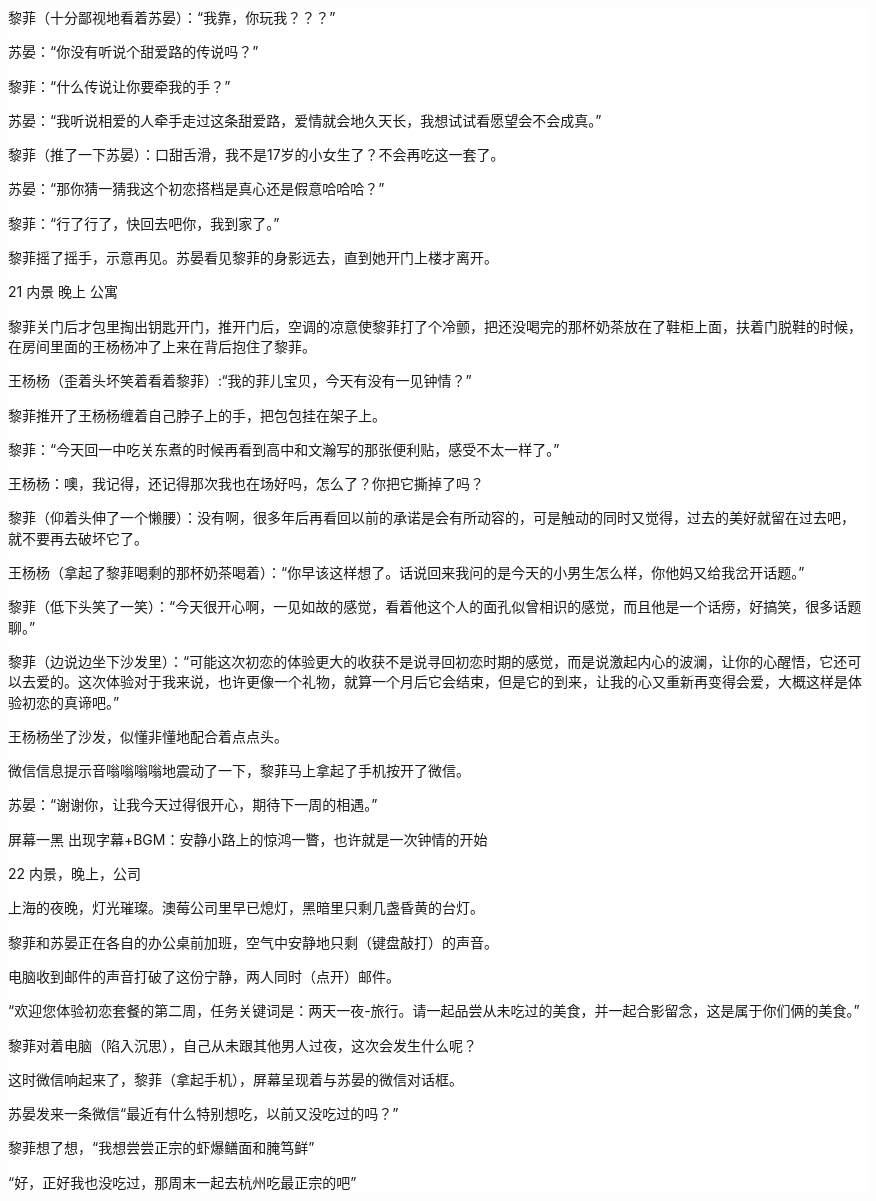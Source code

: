 黎菲（十分鄙视地看着苏晏）：“我靠，你玩我？？？”

苏晏：“你没有听说个甜爱路的传说吗？”

黎菲：“什么传说让你要牵我的手？”

苏晏：“我听说相爱的人牵手走过这条甜爱路，爱情就会地久天长，我想试试看愿望会不会成真。”

黎菲（推了一下苏晏）：口甜舌滑，我不是17岁的小女生了？不会再吃这一套了。

苏晏：“那你猜一猜我这个初恋搭档是真心还是假意哈哈哈？”

黎菲：“行了行了，快回去吧你，我到家了。”

黎菲摇了摇手，示意再见。苏晏看见黎菲的身影远去，直到她开门上楼才离开。

21 内景  晚上  公寓

黎菲关门后才包里掏出钥匙开门，推开门后，空调的凉意使黎菲打了个冷颤，把还没喝完的那杯奶茶放在了鞋柜上面，扶着门脱鞋的时候，在房间里面的王杨杨冲了上来在背后抱住了黎菲。

王杨杨（歪着头坏笑着看着黎菲）:“我的菲儿宝贝，今天有没有一见钟情？”

黎菲推开了王杨杨缠着自己脖子上的手，把包包挂在架子上。

黎菲：“今天回一中吃关东煮的时候再看到高中和文瀚写的那张便利贴，感受不太一样了。”

王杨杨：噢，我记得，还记得那次我也在场好吗，怎么了？你把它撕掉了吗？

黎菲（仰着头伸了一个懒腰）：没有啊，很多年后再看回以前的承诺是会有所动容的，可是触动的同时又觉得，过去的美好就留在过去吧，就不要再去破坏它了。

王杨杨（拿起了黎菲喝剩的那杯奶茶喝着）：“你早该这样想了。话说回来我问的是今天的小男生怎么样，你他妈又给我岔开话题。”

黎菲（低下头笑了一笑）：“今天很开心啊，一见如故的感觉，看着他这个人的面孔似曾相识的感觉，而且他是一个话痨，好搞笑，很多话题聊。”

黎菲（边说边坐下沙发里）：“可能这次初恋的体验更大的收获不是说寻回初恋时期的感觉，而是说激起内心的波澜，让你的心醒悟，它还可以去爱的。这次体验对于我来说，也许更像一个礼物，就算一个月后它会结束，但是它的到来，让我的心又重新再变得会爱，大概这样是体验初恋的真谛吧。”

王杨杨坐了沙发，似懂非懂地配合着点点头。

微信信息提示音嗡嗡嗡嗡地震动了一下，黎菲马上拿起了手机按开了微信。

苏晏：“谢谢你，让我今天过得很开心，期待下一周的相遇。”

屏幕一黑  出现字幕+BGM：安静小路上的惊鸿一瞥，也许就是一次钟情的开始

22 内景，晚上，公司

上海的夜晚，灯光璀璨。澳莓公司里早已熄灯，黑暗里只剩几盏昏黄的台灯。

黎菲和苏晏正在各自的办公桌前加班，空气中安静地只剩（键盘敲打）的声音。

电脑收到邮件的声音打破了这份宁静，两人同时（点开）邮件。

“欢迎您体验初恋套餐的第二周，任务关键词是：两天一夜-旅行。请一起品尝从未吃过的美食，并一起合影留念，这是属于你们俩的美食。”

黎菲对着电脑（陷入沉思），自己从未跟其他男人过夜，这次会发生什么呢？

这时微信响起来了，黎菲（拿起手机），屏幕呈现着与苏晏的微信对话框。

苏晏发来一条微信“最近有什么特别想吃，以前又没吃过的吗？”

黎菲想了想，“我想尝尝正宗的虾爆鳝面和腌笃鲜”

“好，正好我也没吃过，那周末一起去杭州吃最正宗的吧”
